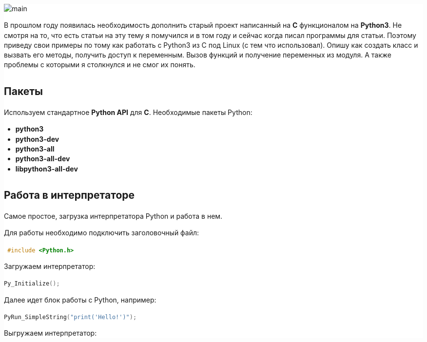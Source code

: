  ![main](https://habrastorage.org/r/w780q1/webt/la/_7/ji/la_7ji4yzcgayh2tad4yycia3yy.jpeg)  

В прошлом году появилась необходимость дополнить старый проект написанный на **C** функционалом на **Python3**. Не смотря на то, что есть статьи на эту тему я помучился и в том году и сейчас когда писал программы для статьи. Поэтому приведу свои примеры по тому как работать с Python3 из C под Linux (с тем что использовал). Опишу как создать класс и вызвать его методы, получить доступ к переменным. Вызов функций и получение переменных из модуля. А также проблемы с которыми я столкнулся и не смог их понять.

  

## Пакеты

  

Используем стандартное **Python API** для **C**. Необходимые пакеты Python: 

  

* **python3**
* **python3-dev**
* **python3-all**
* **python3-all-dev**
* **libpython3-all-dev**

  

## Работа в интерпретаторе

  

Самое простое, загрузка интерпретатора Python и работа в нем.

  

Для работы необходимо подключить заголовочный файл:

  


```cpp
 #include <Python.h>
```
  

Загружаем интерпретатор:

  


```cpp
Py_Initialize();
```
  

Далее идет блок работы с Python, например:

  


```cpp
PyRun_SimpleString("print('Hello!')");
```
  

Выгружаем интерпретатор:

